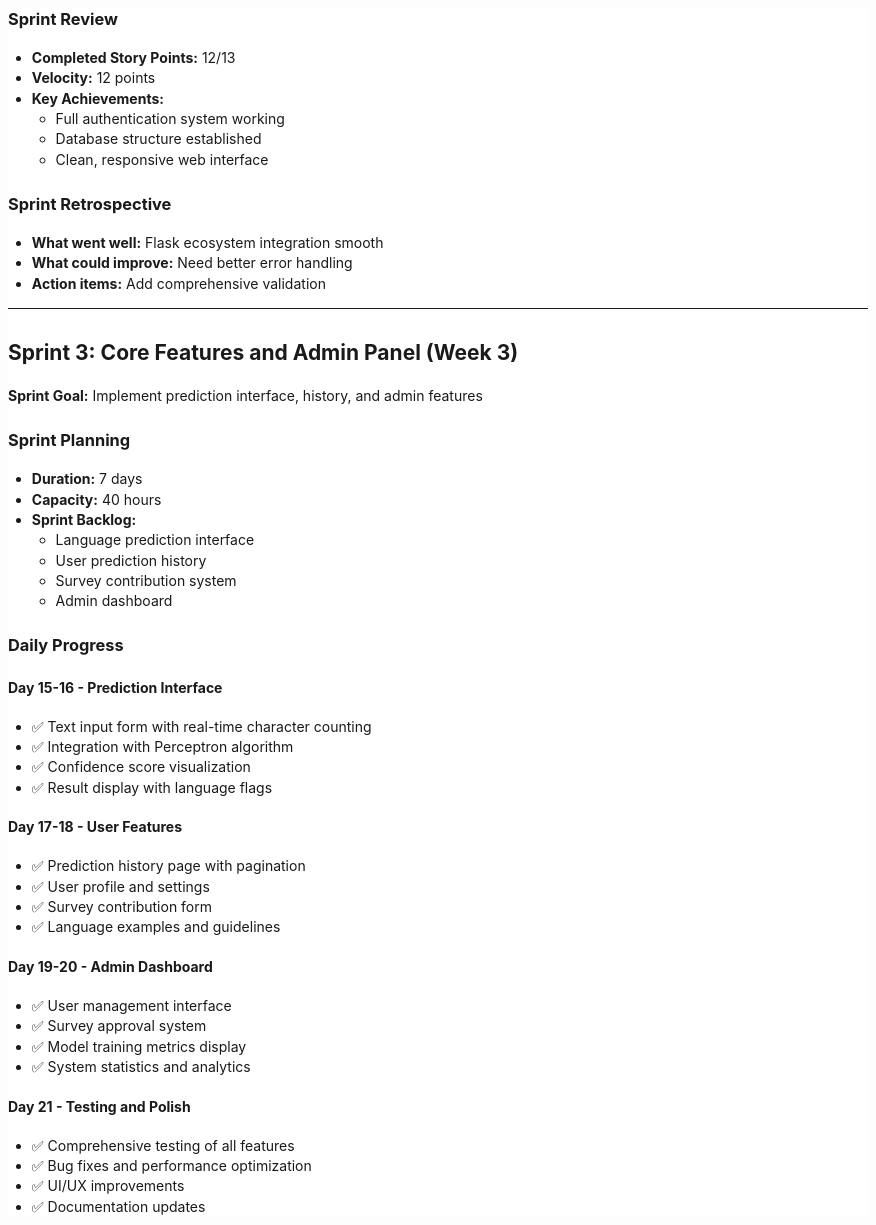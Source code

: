 ### Sprint Review
- **Completed Story Points:** 12/13
- **Velocity:** 12 points
- **Key Achievements:**
  - Full authentication system working
  - Database structure established
  - Clean, responsive web interface

### Sprint Retrospective
- **What went well:** Flask ecosystem integration smooth
- **What could improve:** Need better error handling
- **Action items:** Add comprehensive validation

---

## Sprint 3: Core Features and Admin Panel (Week 3)
**Sprint Goal:** Implement prediction interface, history, and admin features

### Sprint Planning
- **Duration:** 7 days
- **Capacity:** 40 hours
- **Sprint Backlog:**
  - Language prediction interface
  - User prediction history
  - Survey contribution system
  - Admin dashboard

### Daily Progress

#### Day 15-16 - Prediction Interface
- ✅ Text input form with real-time character counting
- ✅ Integration with Perceptron algorithm
- ✅ Confidence score visualization
- ✅ Result display with language flags

#### Day 17-18 - User Features
- ✅ Prediction history page with pagination
- ✅ User profile and settings
- ✅ Survey contribution form
- ✅ Language examples and guidelines

#### Day 19-20 - Admin Dashboard
- ✅ User management interface
- ✅ Survey approval system
- ✅ Model training metrics display
- ✅ System statistics and analytics

#### Day 21 - Testing and Polish
- ✅ Comprehensive testing of all features
- ✅ Bug fixes and performance optimization
- ✅ UI/UX improvements
- ✅ Documentation updates
